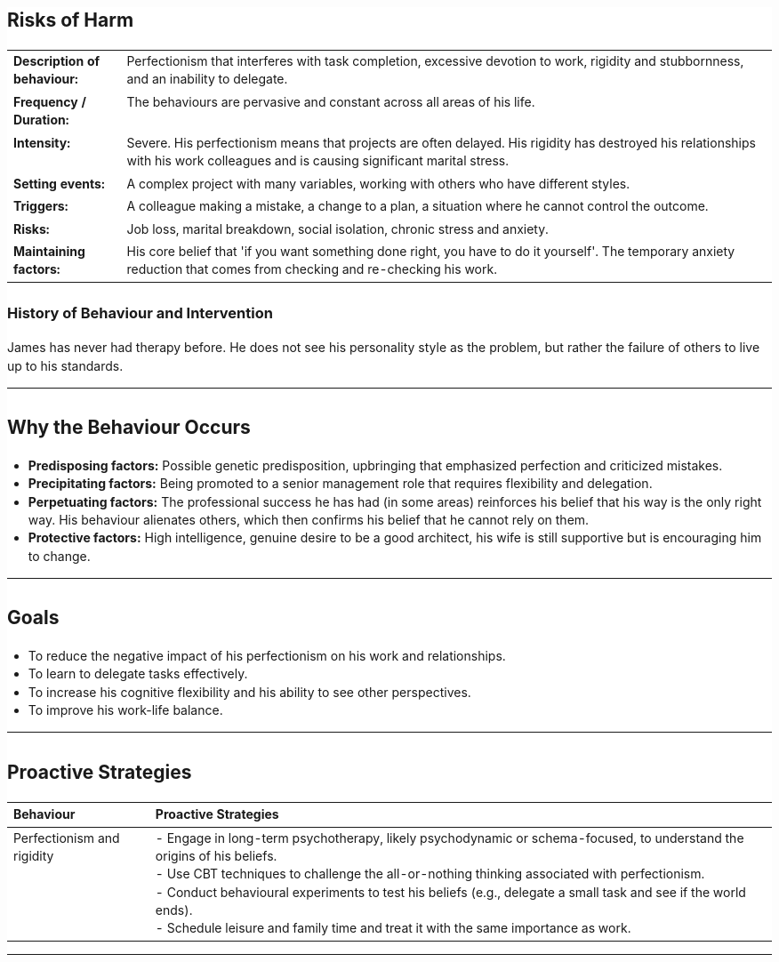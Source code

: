 
## Risks of Harm

| | |
| :--- | :--- |
| **Description of behaviour:** | Perfectionism that interferes with task completion, excessive devotion to work, rigidity and stubbornness, and an inability to delegate. |
| **Frequency / Duration:** | The behaviours are pervasive and constant across all areas of his life. |
| **Intensity:** | Severe. His perfectionism means that projects are often delayed. His rigidity has destroyed his relationships with his work colleagues and is causing significant marital stress. |
| **Setting events:** | A complex project with many variables, working with others who have different styles.
| **Triggers:** | A colleague making a mistake, a change to a plan, a situation where he cannot control the outcome.
| **Risks:** | Job loss, marital breakdown, social isolation, chronic stress and anxiety.
| **Maintaining factors:** | His core belief that 'if you want something done right, you have to do it yourself'. The temporary anxiety reduction that comes from checking and re-checking his work. |

### History of Behaviour and Intervention

James has never had therapy before. He does not see his personality style as the problem, but rather the failure of others to live up to his standards.

---

## Why the Behaviour Occurs

*   **Predisposing factors:** Possible genetic predisposition, upbringing that emphasized perfection and criticized mistakes.
*   **Precipitating factors:** Being promoted to a senior management role that requires flexibility and delegation.
*   **Perpetuating factors:** The professional success he has had (in some areas) reinforces his belief that his way is the only right way. His behaviour alienates others, which then confirms his belief that he cannot rely on them.
*   **Protective factors:** High intelligence, genuine desire to be a good architect, his wife is still supportive but is encouraging him to change.

---

## Goals

*   To reduce the negative impact of his perfectionism on his work and relationships.
*   To learn to delegate tasks effectively.
*   To increase his cognitive flexibility and his ability to see other perspectives.
*   To improve his work-life balance.

---

## Proactive Strategies

| Behaviour | Proactive Strategies |
| :--- | :--- |
| Perfectionism and rigidity | - Engage in long-term psychotherapy, likely psychodynamic or schema-focused, to understand the origins of his beliefs.<br>- Use CBT techniques to challenge the all-or-nothing thinking associated with perfectionism.<br>- Conduct behavioural experiments to test his beliefs (e.g., delegate a small task and see if the world ends).<br>- Schedule leisure and family time and treat it with the same importance as work. |

---
